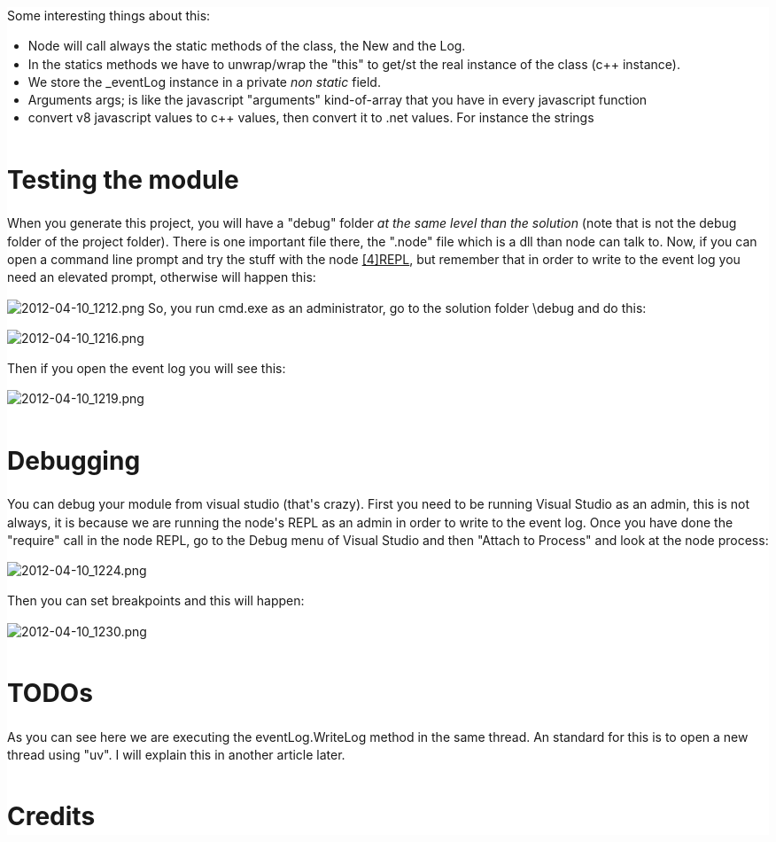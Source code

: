 Some interesting things about this:

 * Node will call always the static methods of the class, the New and the Log.
 * In the statics methods we have to unwrap/wrap the "this" to get/st the real instance of the class (c++ instance).
 * We store the _eventLog instance in a private *non static* field.
 * Arguments args; is like the javascript "arguments" kind-of-array that you have in every javascript function
 * convert v8 javascript values to c++ values, then convert it to .net values. For instance the strings  

# Testing the module

When you generate this project, you will have a "debug" folder *at the same level than the solution* (note that is not the debug folder of the project folder).
There is one important file there, the ".node" file which is a dll than node can talk to.
Now, if you can open a command line prompt and try the stuff with the node [[4]REPL](http://en.wikipedia.org/wiki/Read%E2%80%93eval%E2%80%93print_loop), but remember that in order to write to the event log you need an elevated prompt, otherwise will happen this:

![2012-04-10_1212.png](http://joseoncodecom.ipage.com/wp-content/uploads/images/2012-04-10_1212.png)
So, you run cmd.exe as an administrator, go to the solution folder \debug and do this:

![2012-04-10_1216.png](http://joseoncodecom.ipage.com/wp-content/uploads/images/2012-04-10_1216.png)

Then if you open the event log you will see this:

![2012-04-10_1219.png](http://joseoncodecom.ipage.com/wp-content/uploads/images/2012-04-10_1219.png)


# Debugging

You can debug your module from visual studio (that's crazy). First you need to be running Visual Studio as an admin, this is not always, it is because we are running the node's REPL as an admin in order to write to the event log.
Once you have done the "require" call in the node REPL, go to the Debug menu of Visual Studio and then "Attach to Process" and look at the node process:

![2012-04-10_1224.png](http://joseoncodecom.ipage.com/wp-content/uploads/images/2012-04-10_1224.png)

Then you can set breakpoints and this will happen:

![2012-04-10_1230.png](http://joseoncodecom.ipage.com/wp-content/uploads/images/2012-04-10_1230.png)

# TODOs

As you can see here we are executing the eventLog.WriteLog method in the same thread. An standard for this is to open a new thread using "uv". I will explain this in another article later.   

# Credits 
 